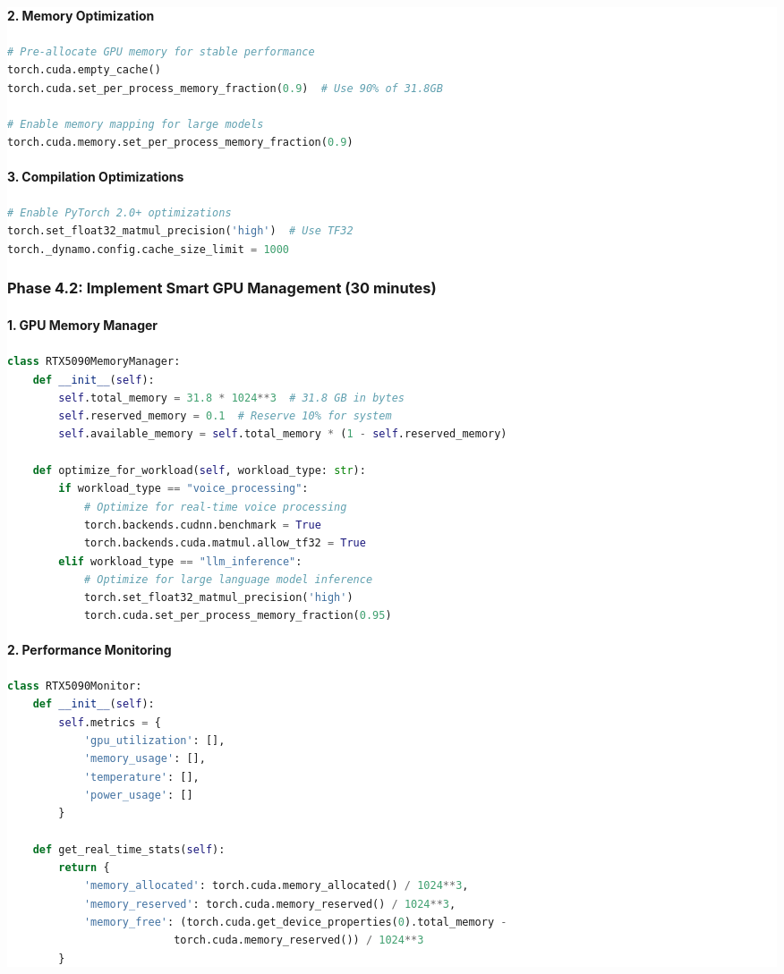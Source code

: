 #### **2. Memory Optimization**
```python
# Pre-allocate GPU memory for stable performance
torch.cuda.empty_cache()
torch.cuda.set_per_process_memory_fraction(0.9)  # Use 90% of 31.8GB

# Enable memory mapping for large models
torch.cuda.memory.set_per_process_memory_fraction(0.9)
```

#### **3. Compilation Optimizations**
```python
# Enable PyTorch 2.0+ optimizations
torch.set_float32_matmul_precision('high')  # Use TF32
torch._dynamo.config.cache_size_limit = 1000
```

### **Phase 4.2: Implement Smart GPU Management (30 minutes)**

#### **1. GPU Memory Manager**
```python
class RTX5090MemoryManager:
    def __init__(self):
        self.total_memory = 31.8 * 1024**3  # 31.8 GB in bytes
        self.reserved_memory = 0.1  # Reserve 10% for system
        self.available_memory = self.total_memory * (1 - self.reserved_memory)
        
    def optimize_for_workload(self, workload_type: str):
        if workload_type == "voice_processing":
            # Optimize for real-time voice processing
            torch.backends.cudnn.benchmark = True
            torch.backends.cuda.matmul.allow_tf32 = True
        elif workload_type == "llm_inference":
            # Optimize for large language model inference
            torch.set_float32_matmul_precision('high')
            torch.cuda.set_per_process_memory_fraction(0.95)
```

#### **2. Performance Monitoring**
```python
class RTX5090Monitor:
    def __init__(self):
        self.metrics = {
            'gpu_utilization': [],
            'memory_usage': [],
            'temperature': [],
            'power_usage': []
        }
    
    def get_real_time_stats(self):
        return {
            'memory_allocated': torch.cuda.memory_allocated() / 1024**3,
            'memory_reserved': torch.cuda.memory_reserved() / 1024**3,
            'memory_free': (torch.cuda.get_device_properties(0).total_memory - 
                          torch.cuda.memory_reserved()) / 1024**3
        }
```
